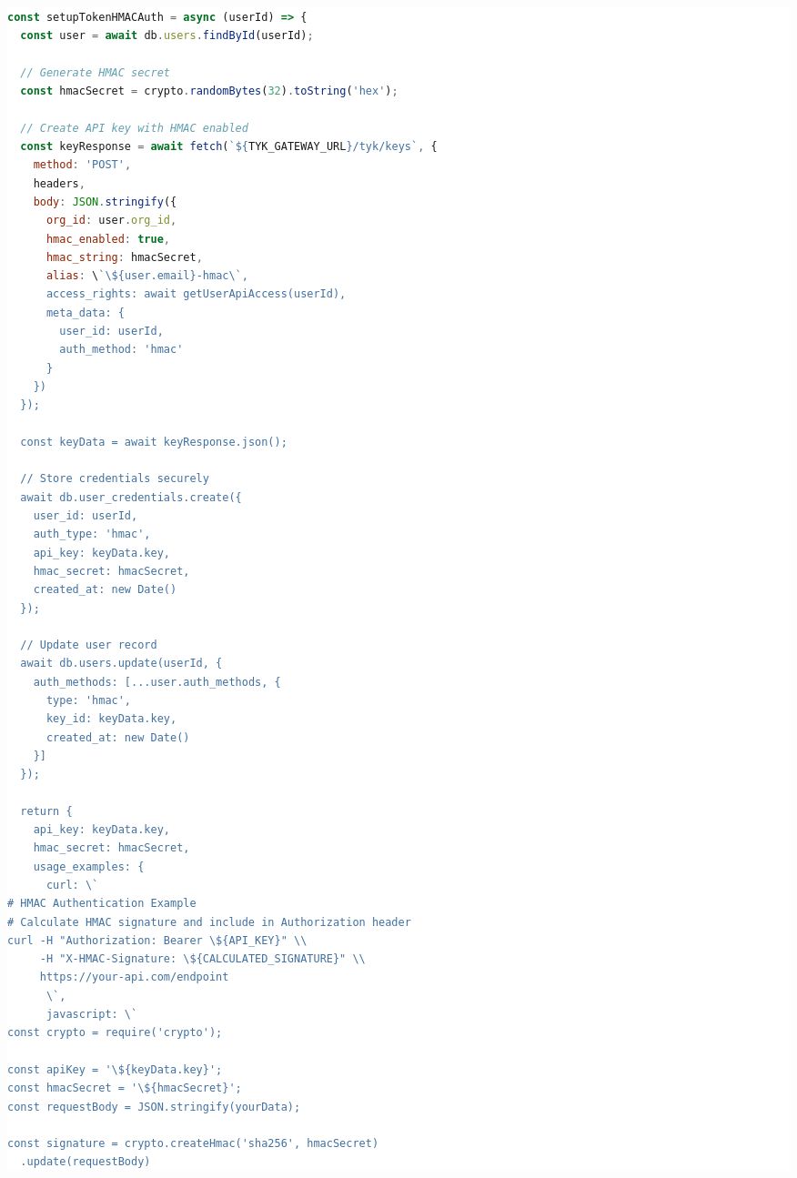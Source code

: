 ```javascript
const setupTokenHMACAuth = async (userId) => {
  const user = await db.users.findById(userId);
  
  // Generate HMAC secret
  const hmacSecret = crypto.randomBytes(32).toString('hex');
  
  // Create API key with HMAC enabled
  const keyResponse = await fetch(`${TYK_GATEWAY_URL}/tyk/keys`, {
    method: 'POST',
    headers,
    body: JSON.stringify({
      org_id: user.org_id,
      hmac_enabled: true,
      hmac_string: hmacSecret,
      alias: \`\${user.email}-hmac\`,
      access_rights: await getUserApiAccess(userId),
      meta_data: {
        user_id: userId,
        auth_method: 'hmac'
      }
    })
  });
  
  const keyData = await keyResponse.json();
  
  // Store credentials securely
  await db.user_credentials.create({
    user_id: userId,
    auth_type: 'hmac',
    api_key: keyData.key,
    hmac_secret: hmacSecret,
    created_at: new Date()
  });
  
  // Update user record
  await db.users.update(userId, {
    auth_methods: [...user.auth_methods, {
      type: 'hmac',
      key_id: keyData.key,
      created_at: new Date()
    }]
  });
  
  return {
    api_key: keyData.key,
    hmac_secret: hmacSecret,
    usage_examples: {
      curl: \`
# HMAC Authentication Example
# Calculate HMAC signature and include in Authorization header
curl -H "Authorization: Bearer \${API_KEY}" \\
     -H "X-HMAC-Signature: \${CALCULATED_SIGNATURE}" \\
     https://your-api.com/endpoint
      \`,
      javascript: \`
const crypto = require('crypto');

const apiKey = '\${keyData.key}';
const hmacSecret = '\${hmacSecret}';
const requestBody = JSON.stringify(yourData);

const signature = crypto.createHmac('sha256', hmacSecret)
  .update(requestBody)
```